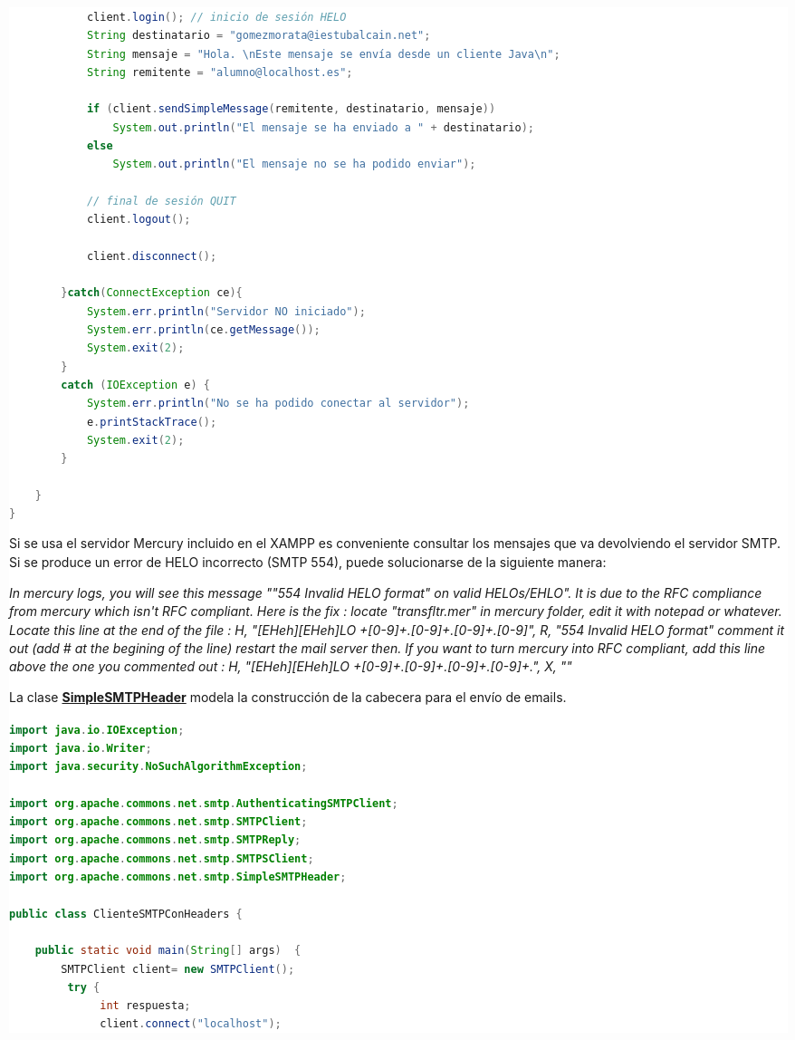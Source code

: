 ```java
			client.login(); // inicio de sesión HELO
			String destinatario = "gomezmorata@iestubalcain.net";
			String mensaje = "Hola. \nEste mensaje se envía desde un cliente Java\n";
			String remitente = "alumno@localhost.es";

			if (client.sendSimpleMessage(remitente, destinatario, mensaje))
				System.out.println("El mensaje se ha enviado a " + destinatario);
			else
				System.out.println("El mensaje no se ha podido enviar");

			// final de sesión QUIT
			client.logout();

			client.disconnect();

		}catch(ConnectException ce){
			System.err.println("Servidor NO iniciado");			
			System.err.println(ce.getMessage());
			System.exit(2);
		}
		catch (IOException e) {
			System.err.println("No se ha podido conectar al servidor");
			e.printStackTrace();
			System.exit(2);
		}

	}
}
```
Si se usa el servidor Mercury incluido en el XAMPP es conveniente consultar los mensajes que va devolviendo el servidor SMTP. Si se produce un error de HELO incorrecto (SMTP 554), puede solucionarse de la siguiente manera:

*In mercury logs, you will see this message ""554 Invalid HELO format" on valid HELOs/EHLO".
It is due to the RFC compliance from mercury which isn't RFC compliant.
Here is the fix :
locate "transfltr.mer" in mercury folder, edit it with notepad or whatever.
Locate this line at the end of the file :
H, "\[EHeh][EHeh]LO +[0-9]+.[0-9]+.[0-9]+.[0-9]", R, "554 Invalid HELO format"
comment it out (add # at the begining of the line) restart the mail server then.
If you want to turn mercury into RFC compliant, add this line above the one you commented out :
H, "\[EHeh][EHeh]LO +[0-9]+.[0-9]+.[0-9]+.[0-9]+.", X, ""*


La clase __[SimpleSMTPHeader](https://commons.apache.org/proper/commons-net/apidocs/org/apache/commons/net/smtp/SimpleSMTPHeader.html)__ modela la construcción de la cabecera para el envío de emails. 

```java
import java.io.IOException;
import java.io.Writer;
import java.security.NoSuchAlgorithmException;

import org.apache.commons.net.smtp.AuthenticatingSMTPClient;
import org.apache.commons.net.smtp.SMTPClient;
import org.apache.commons.net.smtp.SMTPReply;
import org.apache.commons.net.smtp.SMTPSClient;
import org.apache.commons.net.smtp.SimpleSMTPHeader;

public class ClienteSMTPConHeaders {

	public static void main(String[] args)  {
		SMTPClient client= new SMTPClient();
		 try {
		      int respuesta;
		      client.connect("localhost");
```